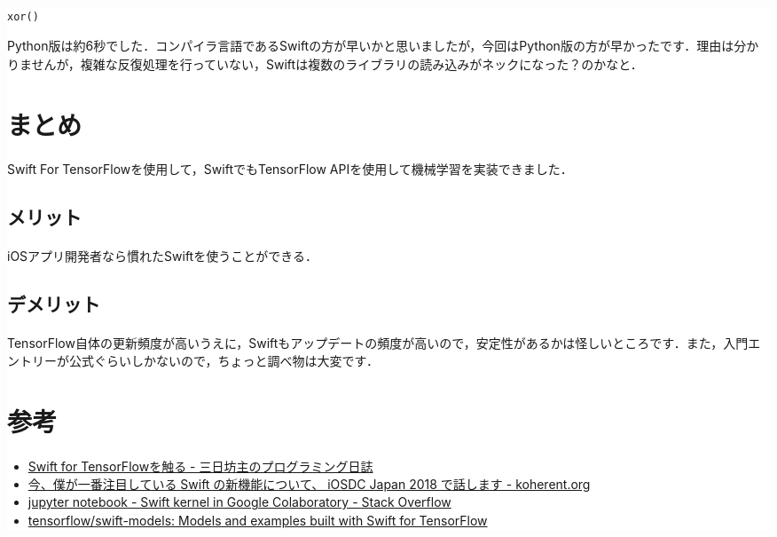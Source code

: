 ```Python
xor()
```

Python版は約6秒でした．コンパイラ言語であるSwiftの方が早いかと思いましたが，今回はPython版の方が早かったです．理由は分かりませんが，複雑な反復処理を行っていない，Swiftは複数のライブラリの読み込みがネックになった？のかなと．


# まとめ

Swift For TensorFlowを使用して，SwiftでもTensorFlow APIを使用して機械学習を実装できました．


## メリット

iOSアプリ開発者なら慣れたSwiftを使うことができる．

## デメリット

TensorFlow自体の更新頻度が高いうえに，Swiftもアップデートの頻度が高いので，安定性があるかは怪しいところです．また，入門エントリーが公式ぐらいしかないので，ちょっと調べ物は大変です．



# 参考

- [Swift for TensorFlowを触る - 三日坊主のプログラミング日誌](https://pgm-diary.hateblo.jp/entry/hello_s4tf)
- [今、僕が一番注目している Swift の新機能について、 iOSDC Japan 2018 で話します - koherent.org](https://koherent.org/iosdc/2018-trailer)
- [jupyter notebook - Swift kernel in Google Colaboratory - Stack Overflow](https://stackoverflow.com/questions/54015543/swift-kernel-in-google-colaboratory)
- [tensorflow/swift-models: Models and examples built with Swift for TensorFlow](https://github.com/tensorflow/swift-models)